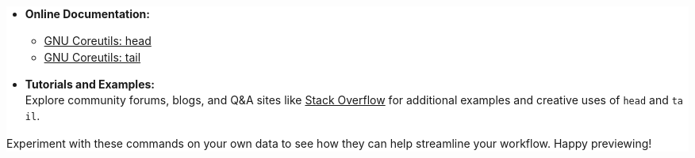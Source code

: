 - **Online Documentation:**
    - [GNU Coreutils: head](https://www.gnu.org/software/coreutils/head)
    - [GNU Coreutils: tail](https://www.gnu.org/software/coreutils/tail)

- **Tutorials and Examples:**  
  Explore community forums, blogs, and Q&A sites like [Stack Overflow](https://stackoverflow.com) for additional examples and creative uses of `head` and `tail`.

Experiment with these commands on your own data to see how they can help streamline your workflow. Happy previewing!